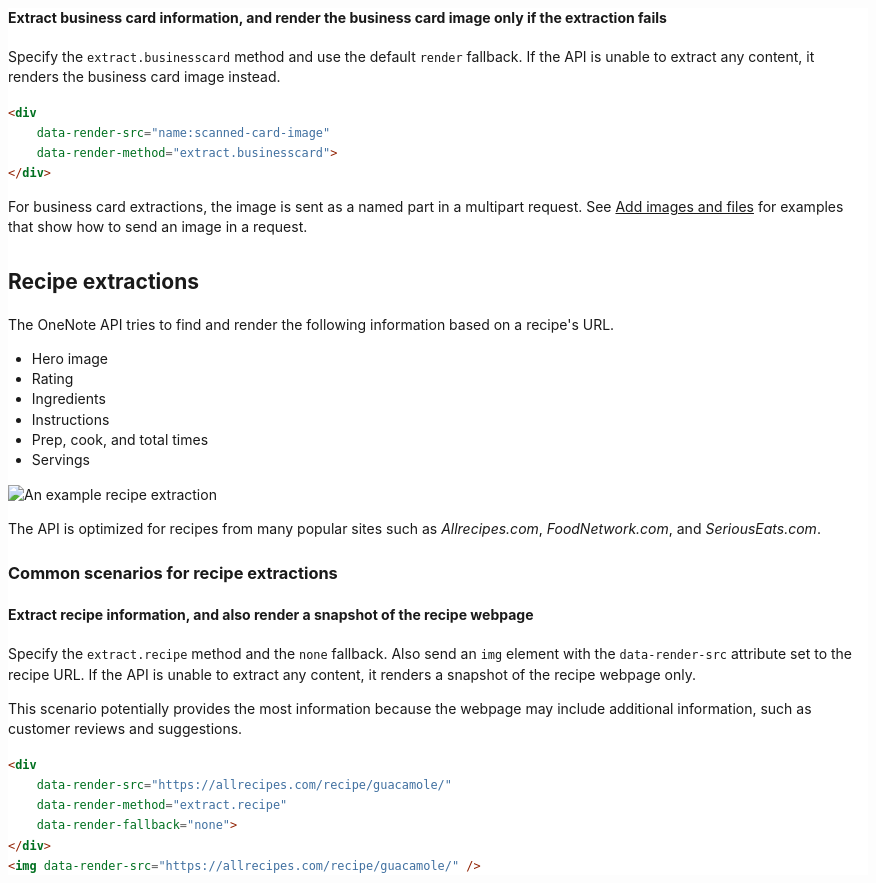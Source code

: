 #### Extract business card information, and render the business card image only if the extraction fails

Specify the `extract.businesscard` method and use the default `render` fallback. If the API is unable to extract any content, it renders the business card image instead.

```html
<div
    data-render-src="name:scanned-card-image"
    data-render-method="extract.businesscard">
</div>
```
 
For business card extractions, the image is sent as a named part in a multipart request. See [Add images and files](onenote-images-files.md) for examples that show how to send an image in a request.


<a name="recipe"></a>

## Recipe extractions

The OneNote API tries to find and render the following information based on a recipe's URL.

- Hero image
- Rating
- Ingredients
- Instructions
- Prep, cook, and total times
- Servings


<img alt="An example recipe extraction" src="images/recipe-extraction.png" width="200">

The API is optimized for recipes from many popular sites such as *Allrecipes.com*, *FoodNetwork.com*, and *SeriousEats.com*.

### Common scenarios for recipe extractions

#### Extract recipe information, and also render a snapshot of the recipe webpage

Specify the `extract.recipe` method and the `none` fallback. Also send an `img` element with the `data-render-src` attribute set to the recipe URL. If the API is unable to extract any content, it renders a snapshot of the recipe webpage only.

This scenario potentially provides the most information because the webpage may include additional information, such as customer reviews and suggestions.

```html 
<div
    data-render-src="https://allrecipes.com/recipe/guacamole/"
    data-render-method="extract.recipe"
    data-render-fallback="none">
</div>
<img data-render-src="https://allrecipes.com/recipe/guacamole/" />
```
 
